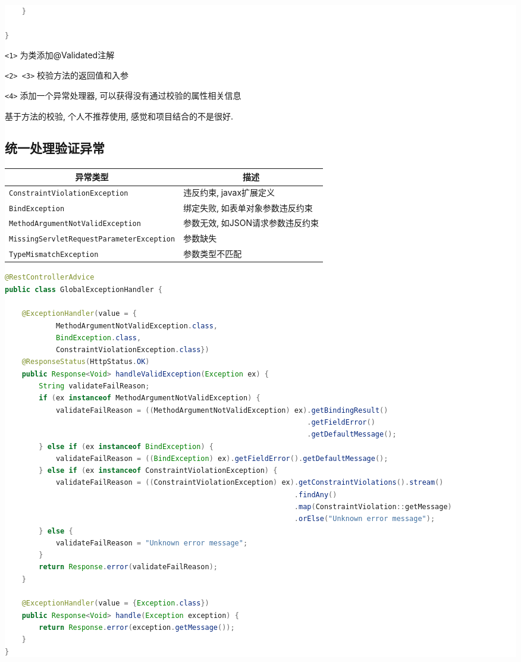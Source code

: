 ```java
    }

}
```

`<1>` 为类添加@Validated注解

`<2> <3>` 校验方法的返回值和入参

`<4>` 添加一个异常处理器, 可以获得没有通过校验的属性相关信息

基于方法的校验, 个人不推荐使用, 感觉和项目结合的不是很好. 

## 统一处理验证异常

| 异常类型                                  | 描述                             |
| ----------------------------------------- | -------------------------------- |
| `ConstraintViolationException`            | 违反约束, javax扩展定义          |
| `BindException`                           | 绑定失败, 如表单对象参数违反约束 |
| `MethodArgumentNotValidException`         | 参数无效, 如JSON请求参数违反约束 |
| `MissingServletRequestParameterException` | 参数缺失                         |
| `TypeMismatchException`                   | 参数类型不匹配                   |

```java
@RestControllerAdvice
public class GlobalExceptionHandler {

	@ExceptionHandler(value = {
			MethodArgumentNotValidException.class,
			BindException.class,
			ConstraintViolationException.class})
	@ResponseStatus(HttpStatus.OK)
	public Response<Void> handleValidException(Exception ex) {
		String validateFailReason;
		if (ex instanceof MethodArgumentNotValidException) {
			validateFailReason = ((MethodArgumentNotValidException) ex).getBindingResult()
																	   .getFieldError()
																	   .getDefaultMessage();
		} else if (ex instanceof BindException) {
			validateFailReason = ((BindException) ex).getFieldError().getDefaultMessage();
		} else if (ex instanceof ConstraintViolationException) {
			validateFailReason = ((ConstraintViolationException) ex).getConstraintViolations().stream()
																	.findAny()
																	.map(ConstraintViolation::getMessage)
																	.orElse("Unknown error message");
		} else {
			validateFailReason = "Unknown error message";
		}
		return Response.error(validateFailReason);
	}

	@ExceptionHandler(value = {Exception.class})
	public Response<Void> handle(Exception exception) {
		return Response.error(exception.getMessage());
	}
}
```
